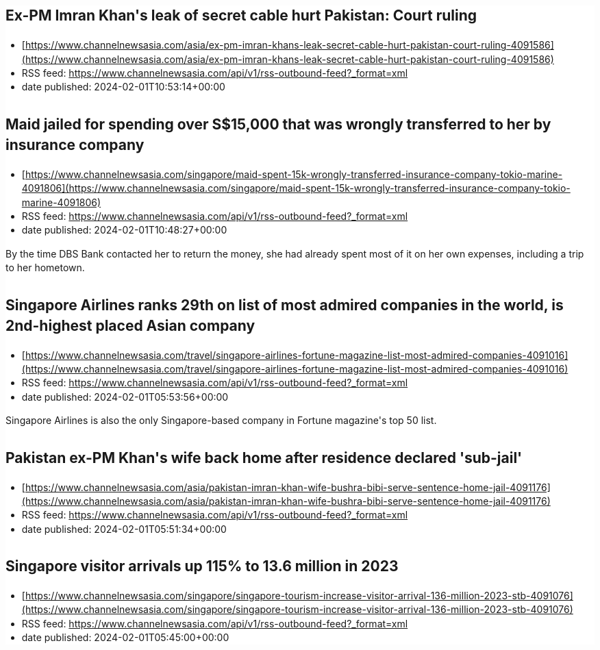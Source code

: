 

## Ex-PM Imran Khan's leak of secret cable hurt Pakistan: Court ruling
 - [https://www.channelnewsasia.com/asia/ex-pm-imran-khans-leak-secret-cable-hurt-pakistan-court-ruling-4091586](https://www.channelnewsasia.com/asia/ex-pm-imran-khans-leak-secret-cable-hurt-pakistan-court-ruling-4091586)
 - RSS feed: https://www.channelnewsasia.com/api/v1/rss-outbound-feed?_format=xml
 - date published: 2024-02-01T10:53:14+00:00



## Maid jailed for spending over S$15,000 that was wrongly transferred to her by insurance company
 - [https://www.channelnewsasia.com/singapore/maid-spent-15k-wrongly-transferred-insurance-company-tokio-marine-4091806](https://www.channelnewsasia.com/singapore/maid-spent-15k-wrongly-transferred-insurance-company-tokio-marine-4091806)
 - RSS feed: https://www.channelnewsasia.com/api/v1/rss-outbound-feed?_format=xml
 - date published: 2024-02-01T10:48:27+00:00

By the time DBS Bank contacted her to return the money, she had already spent most of it on her own expenses, including a trip to her hometown.

## Singapore Airlines ranks 29th on list of most admired companies in the world, is 2nd-highest placed Asian company
 - [https://www.channelnewsasia.com/travel/singapore-airlines-fortune-magazine-list-most-admired-companies-4091016](https://www.channelnewsasia.com/travel/singapore-airlines-fortune-magazine-list-most-admired-companies-4091016)
 - RSS feed: https://www.channelnewsasia.com/api/v1/rss-outbound-feed?_format=xml
 - date published: 2024-02-01T05:53:56+00:00

Singapore Airlines is also the only Singapore-based company in Fortune magazine's top 50 list.

## Pakistan ex-PM Khan's wife back home after residence declared 'sub-jail'
 - [https://www.channelnewsasia.com/asia/pakistan-imran-khan-wife-bushra-bibi-serve-sentence-home-jail-4091176](https://www.channelnewsasia.com/asia/pakistan-imran-khan-wife-bushra-bibi-serve-sentence-home-jail-4091176)
 - RSS feed: https://www.channelnewsasia.com/api/v1/rss-outbound-feed?_format=xml
 - date published: 2024-02-01T05:51:34+00:00



## Singapore visitor arrivals up 115% to 13.6 million in 2023
 - [https://www.channelnewsasia.com/singapore/singapore-tourism-increase-visitor-arrival-136-million-2023-stb-4091076](https://www.channelnewsasia.com/singapore/singapore-tourism-increase-visitor-arrival-136-million-2023-stb-4091076)
 - RSS feed: https://www.channelnewsasia.com/api/v1/rss-outbound-feed?_format=xml
 - date published: 2024-02-01T05:45:00+00:00
